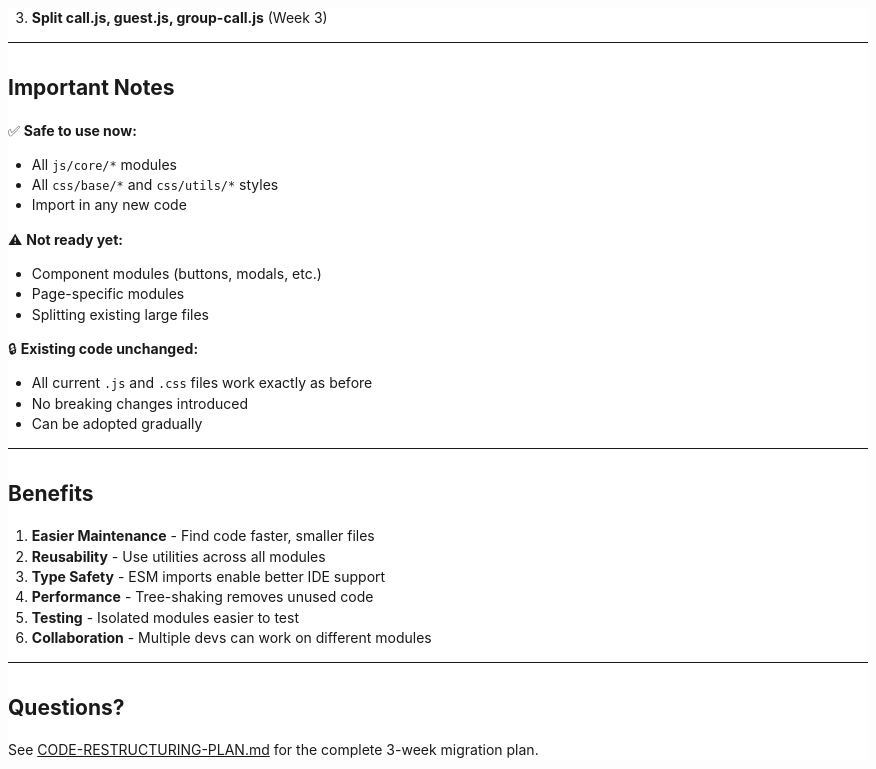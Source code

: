 3. **Split call.js, guest.js, group-call.js** (Week 3)

---

## Important Notes

✅ **Safe to use now:**
- All `js/core/*` modules
- All `css/base/*` and `css/utils/*` styles
- Import in any new code

⚠️ **Not ready yet:**
- Component modules (buttons, modals, etc.)
- Page-specific modules
- Splitting existing large files

🔒 **Existing code unchanged:**
- All current `.js` and `.css` files work exactly as before
- No breaking changes introduced
- Can be adopted gradually

---

## Benefits

1. **Easier Maintenance** - Find code faster, smaller files
2. **Reusability** - Use utilities across all modules
3. **Type Safety** - ESM imports enable better IDE support
4. **Performance** - Tree-shaking removes unused code
5. **Testing** - Isolated modules easier to test
6. **Collaboration** - Multiple devs can work on different modules

---

## Questions?

See [CODE-RESTRUCTURING-PLAN.md](../CODE-RESTRUCTURING-PLAN.md) for the complete 3-week migration plan.
